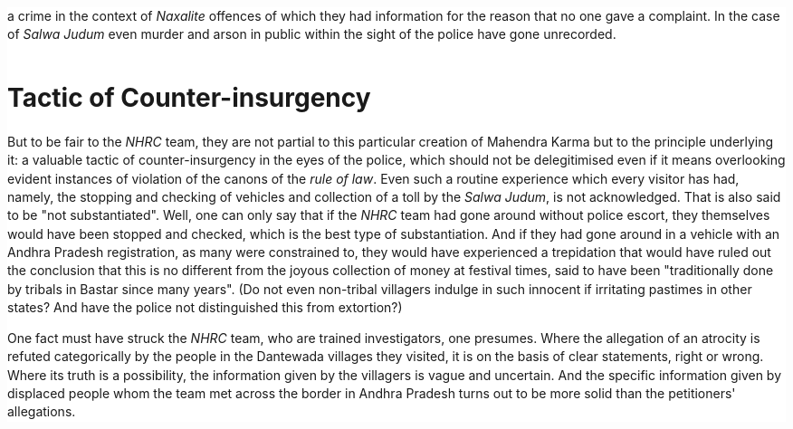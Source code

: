 a crime in the context of _Naxalite_ offences
of which they had information for the
reason that no one gave a complaint. In
the case of _Salwa Judum_ even murder
and arson in public within the sight of
the police have gone unrecorded.

# Tactic of Counter-insurgency

But to be fair to the _NHRC_ team, they are
not partial to this particular creation of
Mahendra Karma but to the principle
underlying it: a valuable tactic of counter-insurgency
in the eyes of the police, which
should not be delegitimised even if it
means overlooking evident instances of
violation of the canons of the _rule of law_.
Even such a routine experience which
every visitor has had, namely, the stopping
and checking of vehicles and collection
of a toll by the _Salwa Judum_, is not
acknowledged. That is also said to be "not
substantiated". Well, one can only say that
if the _NHRC_ team had gone around without
police escort, they themselves would
have been stopped and checked, which is
the best type of substantiation. And if
they had gone around in a vehicle with an
Andhra Pradesh registration, as many
were constrained to, they would have experienced
a trepidation that would have
ruled out the conclusion that this is no
different from the joyous collection of
money at festival times, said to have been
"traditionally done by tribals in Bastar
since many years". (Do not even non-tribal
villagers indulge in such innocent if
irritating pastimes in other states? And
have the police not distinguished this
from extortion?)

One fact must have struck the _NHRC_
team, who are trained investigators, one
presumes. Where the allegation of an
atrocity is refuted categorically by the people
in the Dantewada villages they visited,
it is on the basis of clear statements, right
or wrong. Where its truth is a possibility,
the information given by the villagers is
vague and uncertain. And the specific
information given by displaced people
whom the team met across the border in
Andhra Pradesh turns out to be more solid
than the petitioners' allegations.
